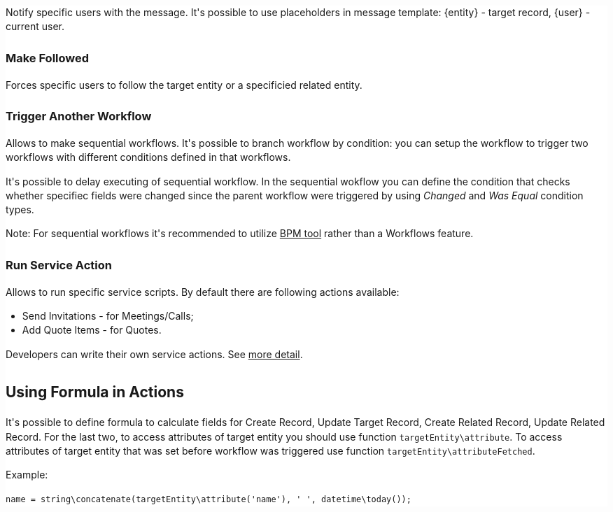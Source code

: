Notify specific users with the message. It's possible to use placeholders in message template: {entity} - target record, {user} - current user.

### Make Followed

Forces specific users to follow the target entity or a specificied related entity.

### Trigger Another Workflow

Allows to make sequential workflows. It's possible to branch workflow by condition: you can setup the workflow to trigger two workflows with different conditions defined in that workflows.

It's possible to delay executing of sequential workflow. In the sequential wokflow you can define the condition that checks whether specifiec fields were changed since the parent workflow were triggered by using _Changed_ and _Was Equal_ condition types.

Note: For sequential workflows it's recommended to utilize [BPM tool](bpm.md) rather than a Workflows feature.

### Run Service Action

Allows to run specific service scripts. By default there are following actions available:

* Send Invitations - for Meetings/Calls;
* Add Quote Items - for Quotes.

Developers can write their own service actions. See [more detail](../development/workflow-service-actions.md).

## Using Formula in Actions

It's possible to define formula to calculate fields for Create Record, Update Target Record, Create Related Record, Update Related Record. For the last two, to access attributes of target entity you should use function `targetEntity\attribute`. To access attributes of target entity that was set before workflow was triggered use function `targetEntity\attributeFetched`.

Example:
```
name = string\concatenate(targetEntity\attribute('name'), ' ', datetime\today());
```
